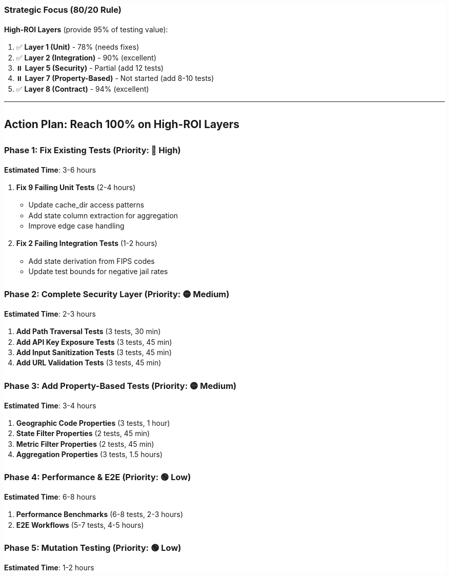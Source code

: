 ### Strategic Focus (80/20 Rule)

**High-ROI Layers** (provide 95% of testing value):
1. ✅ **Layer 1 (Unit)** - 78% (needs fixes)
2. ✅ **Layer 2 (Integration)** - 90% (excellent)
3. ⏸️ **Layer 5 (Security)** - Partial (add 12 tests)
4. ⏸️ **Layer 7 (Property-Based)** - Not started (add 8-10 tests)
5. ✅ **Layer 8 (Contract)** - 94% (excellent)

---

## Action Plan: Reach 100% on High-ROI Layers

### Phase 1: Fix Existing Tests (Priority: 🔴 High)

**Estimated Time**: 3-6 hours

1. **Fix 9 Failing Unit Tests** (2-4 hours)
   - Update cache_dir access patterns
   - Add state column extraction for aggregation
   - Improve edge case handling

2. **Fix 2 Failing Integration Tests** (1-2 hours)
   - Add state derivation from FIPS codes
   - Update test bounds for negative jail rates

### Phase 2: Complete Security Layer (Priority: 🟡 Medium)

**Estimated Time**: 2-3 hours

1. **Add Path Traversal Tests** (3 tests, 30 min)
2. **Add API Key Exposure Tests** (3 tests, 45 min)
3. **Add Input Sanitization Tests** (3 tests, 45 min)
4. **Add URL Validation Tests** (3 tests, 45 min)

### Phase 3: Add Property-Based Tests (Priority: 🟡 Medium)

**Estimated Time**: 3-4 hours

1. **Geographic Code Properties** (3 tests, 1 hour)
2. **State Filter Properties** (2 tests, 45 min)
3. **Metric Filter Properties** (2 tests, 45 min)
4. **Aggregation Properties** (3 tests, 1.5 hours)

### Phase 4: Performance & E2E (Priority: 🟢 Low)

**Estimated Time**: 6-8 hours

1. **Performance Benchmarks** (6-8 tests, 2-3 hours)
2. **E2E Workflows** (5-7 tests, 4-5 hours)

### Phase 5: Mutation Testing (Priority: 🟢 Low)

**Estimated Time**: 1-2 hours
